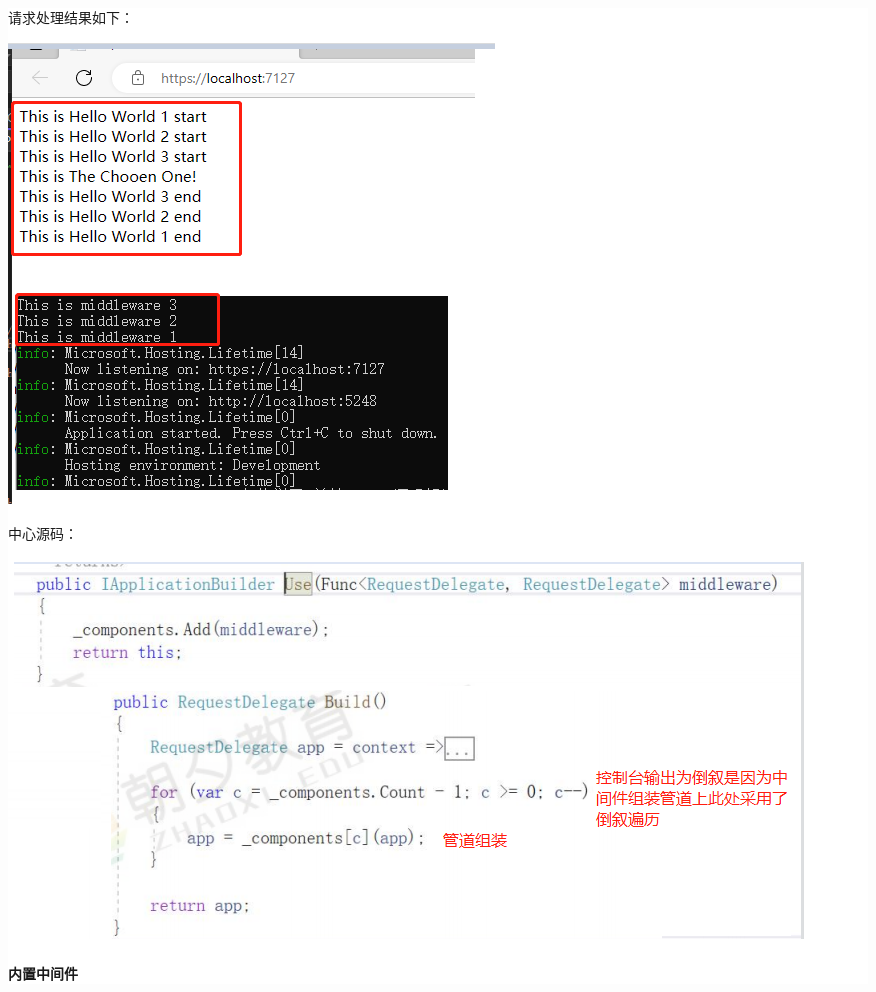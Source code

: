请求处理结果如下：

![image-20230216171229836](images/image-20230216171229836.png)

中心源码：

![image-20230216171547415](images/image-20230216171547415.png)

#### 内置中间件
